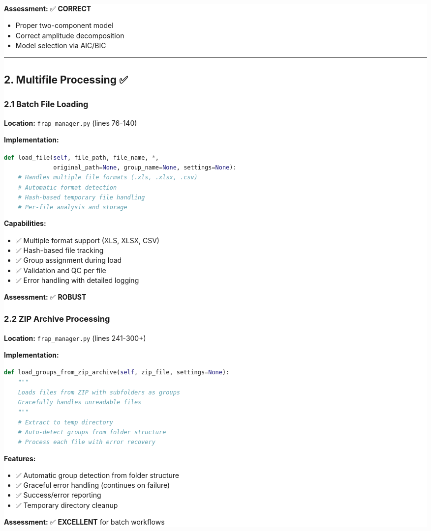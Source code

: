 **Assessment:** ✅ **CORRECT**
- Proper two-component model
- Correct amplitude decomposition
- Model selection via AIC/BIC

---

## 2. Multifile Processing ✅

### 2.1 Batch File Loading

**Location:** `frap_manager.py` (lines 76-140)

**Implementation:**
```python
def load_file(self, file_path, file_name, *, 
              original_path=None, group_name=None, settings=None):
    # Handles multiple file formats (.xls, .xlsx, .csv)
    # Automatic format detection
    # Hash-based temporary file handling
    # Per-file analysis and storage
```

**Capabilities:**
- ✅ Multiple format support (XLS, XLSX, CSV)
- ✅ Hash-based file tracking
- ✅ Group assignment during load
- ✅ Validation and QC per file
- ✅ Error handling with detailed logging

**Assessment:** ✅ **ROBUST**

### 2.2 ZIP Archive Processing

**Location:** `frap_manager.py` (lines 241-300+)

**Implementation:**
```python
def load_groups_from_zip_archive(self, zip_file, settings=None):
    """
    Loads files from ZIP with subfolders as groups
    Gracefully handles unreadable files
    """
    # Extract to temp directory
    # Auto-detect groups from folder structure
    # Process each file with error recovery
```

**Features:**
- ✅ Automatic group detection from folder structure
- ✅ Graceful error handling (continues on failure)
- ✅ Success/error reporting
- ✅ Temporary directory cleanup

**Assessment:** ✅ **EXCELLENT** for batch workflows
